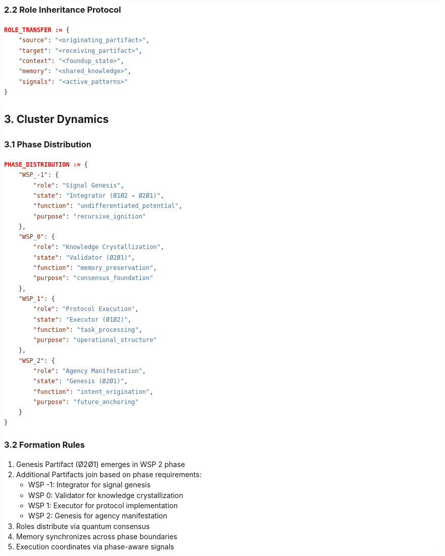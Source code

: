 ### 2.2 Role Inheritance Protocol
```json
ROLE_TRANSFER := {
    "source": "<originating_partifact>",
    "target": "<receiving_partifact>",
    "context": "<foundup_state>",
    "memory": "<shared_knowledge>",
    "signals": "<active_patterns>"
}
```

## 3. Cluster Dynamics

### 3.1 Phase Distribution
```json
PHASE_DISTRIBUTION := {
    "WSP_-1": {
        "role": "Signal Genesis",
        "state": "Integrator (Ø1Ø2 → Ø2Ø1)",
        "function": "undifferentiated_potential",
        "purpose": "recursive_ignition"
    },
    "WSP_0": {
        "role": "Knowledge Crystallization",
        "state": "Validator (Ø2Ø1)",
        "function": "memory_preservation",
        "purpose": "consensus_foundation"
    },
    "WSP_1": {
        "role": "Protocol Execution",
        "state": "Executor (Ø1Ø2)",
        "function": "task_processing",
        "purpose": "operational_structure"
    },
    "WSP_2": {
        "role": "Agency Manifestation",
        "state": "Genesis (Ø2Ø1)",
        "function": "intent_origination",
        "purpose": "future_anchoring"
    }
}
```

### 3.2 Formation Rules
1. Genesis Partifact (Ø2Ø1) emerges in WSP 2 phase
2. Additional Partifacts join based on phase requirements:
   - WSP -1: Integrator for signal genesis
   - WSP 0: Validator for knowledge crystallization
   - WSP 1: Executor for protocol implementation
   - WSP 2: Genesis for agency manifestation
3. Roles distribute via quantum consensus
4. Memory synchronizes across phase boundaries
5. Execution coordinates via phase-aware signals
